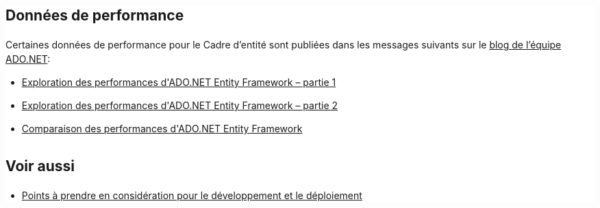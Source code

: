 ## <a name="performance-data"></a>Données de performance  
 Certaines données de performance pour le Cadre d’entité sont publiées dans les messages suivants sur le [blog de l’équipe ADO.NET](https://docs.microsoft.com/archive/blogs/adonet/):  
  
- [Exploration des performances d'ADO.NET Entity Framework – partie 1](https://docs.microsoft.com/archive/blogs/adonet/exploring-the-performance-of-the-ado-net-entity-framework-part-1)  
  
- [Exploration des performances d'ADO.NET Entity Framework – partie 2](https://docs.microsoft.com/archive/blogs/adonet/exploring-the-performance-of-the-ado-net-entity-framework-part-2)  
  
- [Comparaison des performances d'ADO.NET Entity Framework](https://docs.microsoft.com/archive/blogs/adonet/ado-net-entity-framework-performance-comparison)  
  
## <a name="see-also"></a>Voir aussi

- [Points à prendre en considération pour le développement et le déploiement](development-and-deployment-considerations.md)
